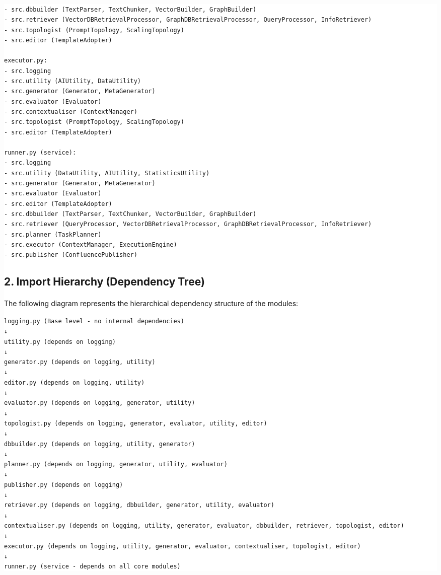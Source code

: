 ```
- src.dbbuilder (TextParser, TextChunker, VectorBuilder, GraphBuilder)
- src.retriever (VectorDBRetrievalProcessor, GraphDBRetrievalProcessor, QueryProcessor, InfoRetriever)
- src.topologist (PromptTopology, ScalingTopology)
- src.editor (TemplateAdopter)

executor.py:
- src.logging
- src.utility (AIUtility, DataUtility)
- src.generator (Generator, MetaGenerator)
- src.evaluator (Evaluator)
- src.contextualiser (ContextManager)
- src.topologist (PromptTopology, ScalingTopology)
- src.editor (TemplateAdopter)

runner.py (service):
- src.logging
- src.utility (DataUtility, AIUtility, StatisticsUtility)
- src.generator (Generator, MetaGenerator)
- src.evaluator (Evaluator)
- src.editor (TemplateAdopter)
- src.dbbuilder (TextParser, TextChunker, VectorBuilder, GraphBuilder)
- src.retriever (QueryProcessor, VectorDBRetrievalProcessor, GraphDBRetrievalProcessor, InfoRetriever)
- src.planner (TaskPlanner)
- src.executor (ContextManager, ExecutionEngine)
- src.publisher (ConfluencePublisher)
```

## 2. Import Hierarchy (Dependency Tree)

The following diagram represents the hierarchical dependency structure of the modules:

```
logging.py (Base level - no internal dependencies)
↓
utility.py (depends on logging)
↓
generator.py (depends on logging, utility)
↓
editor.py (depends on logging, utility)
↓
evaluator.py (depends on logging, generator, utility)
↓
topologist.py (depends on logging, generator, evaluator, utility, editor)
↓
dbbuilder.py (depends on logging, utility, generator)
↓
planner.py (depends on logging, generator, utility, evaluator)
↓
publisher.py (depends on logging)
↓
retriever.py (depends on logging, dbbuilder, generator, utility, evaluator)
↓
contextualiser.py (depends on logging, utility, generator, evaluator, dbbuilder, retriever, topologist, editor)
↓
executor.py (depends on logging, utility, generator, evaluator, contextualiser, topologist, editor)
↓
runner.py (service - depends on all core modules)
```
